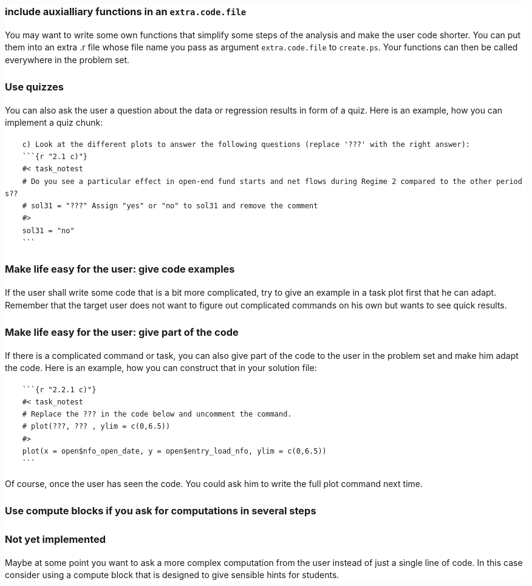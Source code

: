 ### include auxialliary functions in an `extra.code.file`

You may want to write some own functions that simplify some steps of the analysis and make the user code shorter. You can put them into an extra .r file whose file name you pass as argument `extra.code.file` to `create.ps`. Your functions can then be called everywhere in the problem set. 

### Use quizzes
You can also ask the user a question about the data or regression results in form of a quiz. Here is an example, how you can implement a quiz chunk:

```
    c) Look at the different plots to answer the following questions (replace '???' with the right answer):
    ```{r "2.1 c)"}
    #< task_notest
    # Do you see a particular effect in open-end fund starts and net flows during Regime 2 compared to the other periods??
    # sol31 = "???" Assign "yes" or "no" to sol31 and remove the comment
    #>
    sol31 = "no"
    ```
```

### Make life easy for the user: give code examples

If the user shall write some code that is a bit more complicated, try to give an example in a task plot first that he can adapt. Remember that the target user does not want to figure out complicated commands on his own but wants to see quick results.

### Make life easy for the user: give part of the code

If there is a complicated command or task, you can also give part of the code to the user in the problem set and make him adapt the code. Here is an example, how you can construct that in your solution file:

```
    ```{r "2.2.1 c)"}
    #< task_notest
    # Replace the ??? in the code below and uncomment the command.
    # plot(???, ??? , ylim = c(0,6.5))
    #>
    plot(x = open$nfo_open_date, y = open$entry_load_nfo, ylim = c(0,6.5)) 
    ```
```
Of course, once the user has seen the code. You could ask him to write the full plot command next time.

### Use compute blocks if you ask for computations in several steps
### Not yet implemented

Maybe at some point you want to ask a more complex computation from the user instead of just a single line of code. In this case consider using a compute block that is designed to give sensible hints for students.
